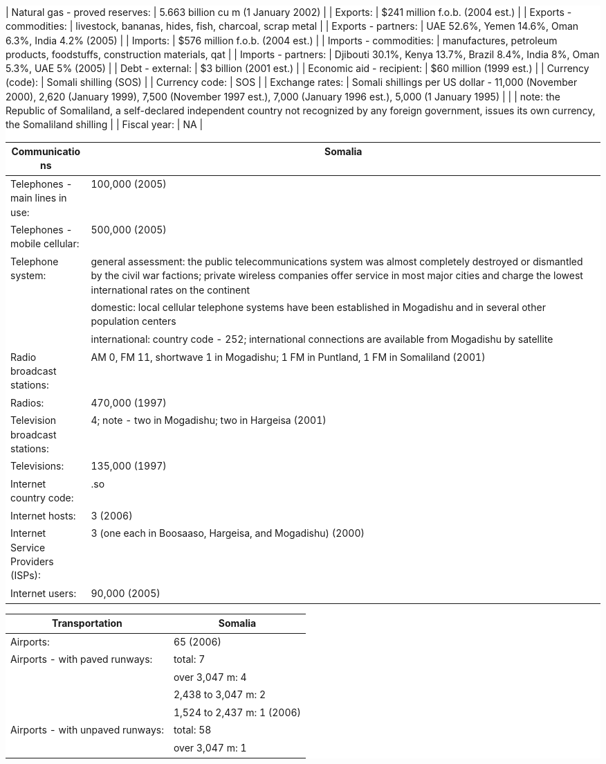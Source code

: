 | Natural gas - proved reserves: | 5.663 billion cu m (1 January 2002) |
| Exports: | $241 million f.o.b. (2004 est.) |
| Exports - commodities: | livestock, bananas, hides, fish, charcoal, scrap metal |
| Exports - partners: | UAE 52.6%, Yemen 14.6%, Oman 6.3%, India 4.2% (2005) |
| Imports: | $576 million f.o.b. (2004 est.) |
| Imports - commodities: | manufactures, petroleum products, foodstuffs, construction materials, qat |
| Imports - partners: | Djibouti 30.1%, Kenya 13.7%, Brazil 8.4%, India 8%, Oman 5.3%, UAE 5% (2005) |
| Debt - external: | $3 billion (2001 est.) |
| Economic aid - recipient: | $60 million (1999 est.) |
| Currency (code): | Somali shilling (SOS) |
| Currency code: | SOS |
| Exchange rates: | Somali shillings per US dollar - 11,000 (November 2000), 2,620 (January 1999), 7,500 (November 1997 est.), 7,000 (January 1996 est.), 5,000 (1 January 1995) |
| | note: the Republic of Somaliland, a self-declared independent country not recognized by any foreign government, issues its own currency, the Somaliland shilling |
| Fiscal year: | NA |

| Communications | Somalia |
| --- | --- |
| Telephones - main lines in use: | 100,000 (2005) |
| Telephones - mobile cellular: | 500,000 (2005) |
| Telephone system: | general assessment: the public telecommunications system was almost completely destroyed or dismantled by the civil war factions; private wireless companies offer service in most major cities and charge the lowest international rates on the continent |
| | domestic: local cellular telephone systems have been established in Mogadishu and in several other population centers |
| | international: country code - 252; international connections are available from Mogadishu by satellite |
| Radio broadcast stations: | AM 0, FM 11, shortwave 1 in Mogadishu; 1 FM in Puntland, 1 FM in Somaliland (2001) |
| Radios: | 470,000 (1997) |
| Television broadcast stations: | 4; note - two in Mogadishu; two in Hargeisa (2001) |
| Televisions: | 135,000 (1997) |
| Internet country code: | .so |
| Internet hosts: | 3 (2006) |
| Internet Service Providers (ISPs): | 3 (one each in Boosaaso, Hargeisa, and Mogadishu) (2000) |
| Internet users: | 90,000 (2005) |

| Transportation | Somalia |
| --- | --- |
| Airports: | 65 (2006) |
| Airports - with paved runways: | total: 7 |
| | over 3,047 m: 4 |
| | 2,438 to 3,047 m: 2 |
| | 1,524 to 2,437 m: 1 (2006) |
| Airports - with unpaved runways: | total: 58 |
| | over 3,047 m: 1 |
